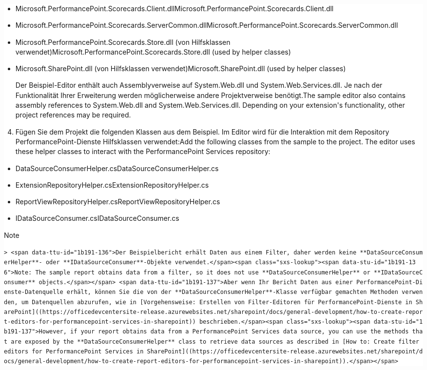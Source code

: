   - <span data-ttu-id="1b191-124">Microsoft.PerformancePoint.Scorecards.Client.dll</span><span class="sxs-lookup"><span data-stu-id="1b191-124">Microsoft.PerformancePoint.Scorecards.Client.dll</span></span>
    
  
  - <span data-ttu-id="1b191-125">Microsoft.PerformancePoint.Scorecards.ServerCommon.dll</span><span class="sxs-lookup"><span data-stu-id="1b191-125">Microsoft.PerformancePoint.Scorecards.ServerCommon.dll</span></span>
    
  
  - <span data-ttu-id="1b191-126">Microsoft.PerformancePoint.Scorecards.Store.dll (von Hilfsklassen verwendet)</span><span class="sxs-lookup"><span data-stu-id="1b191-126">Microsoft.PerformancePoint.Scorecards.Store.dll (used by helper classes)</span></span>
    
  
  - <span data-ttu-id="1b191-127">Microsoft.SharePoint.dll (von Hilfsklassen verwendet)</span><span class="sxs-lookup"><span data-stu-id="1b191-127">Microsoft.SharePoint.dll (used by helper classes)</span></span>
    
  

    <span data-ttu-id="1b191-p107">Der Beispiel-Editor enthält auch Assemblyverweise auf System.Web.dll und System.Web.Services.dll. Je nach der Funktionalität Ihrer Erweiterung werden möglicherweise andere Projektverweise benötigt.</span><span class="sxs-lookup"><span data-stu-id="1b191-p107">The sample editor also contains assembly references to System.Web.dll and System.Web.Services.dll. Depending on your extension's functionality, other project references may be required.</span></span>
    
  
4. <span data-ttu-id="1b191-p108">Fügen Sie dem Projekt die folgenden Klassen aus dem Beispiel. Im Editor wird für die Interaktion mit dem Repository PerformancePoint-Dienste Hilfsklassen verwendet:</span><span class="sxs-lookup"><span data-stu-id="1b191-p108">Add the following classes from the sample to the project. The editor uses these helper classes to interact with the PerformancePoint Services repository:</span></span>
    
  - <span data-ttu-id="1b191-132">DataSourceConsumerHelper.cs</span><span class="sxs-lookup"><span data-stu-id="1b191-132">DataSourceConsumerHelper.cs</span></span>
    
  
  - <span data-ttu-id="1b191-133">ExtensionRepositoryHelper.cs</span><span class="sxs-lookup"><span data-stu-id="1b191-133">ExtensionRepositoryHelper.cs</span></span>
    
  
  - <span data-ttu-id="1b191-134">ReportViewRepositoryHelper.cs</span><span class="sxs-lookup"><span data-stu-id="1b191-134">ReportViewRepositoryHelper.cs</span></span>
    
  
  - <span data-ttu-id="1b191-135">IDataSourceConsumer.cs</span><span class="sxs-lookup"><span data-stu-id="1b191-135">IDataSourceConsumer.cs</span></span>
    
  > [!NOTE]
    > <span data-ttu-id="1b191-136">Der Beispielbericht erhält Daten aus einem Filter, daher werden keine **DataSourceConsumerHelper**- oder **IDataSourceConsumer**-Objekte verwendet.</span><span class="sxs-lookup"><span data-stu-id="1b191-136">Note: The sample report obtains data from a filter, so it does not use **DataSourceConsumerHelper** or **IDataSourceConsumer** objects.</span></span> <span data-ttu-id="1b191-137">Aber wenn Ihr Bericht Daten aus einer PerformancePoint-Dienste-Datenquelle erhält, können Sie die von der **DataSourceConsumerHelper**-Klasse verfügbar gemachten Methoden verwenden, um Datenquellen abzurufen, wie in [Vorgehensweise: Erstellen von Filter-Editoren für PerformancePoint-Dienste in SharePoint]((https://officedevcentersite-release.azurewebsites.net/sharepoint/docs/general-development/how-to-create-report-editors-for-performancepoint-services-in-sharepoint)) beschrieben.</span><span class="sxs-lookup"><span data-stu-id="1b191-137">However, if your report obtains data from a PerformancePoint Services data source, you can use the methods that are exposed by the **DataSourceConsumerHelper** class to retrieve data sources as described in [How to: Create filter editors for PerformancePoint Services in SharePoint]((https://officedevcentersite-release.azurewebsites.net/sharepoint/docs/general-development/how-to-create-report-editors-for-performancepoint-services-in-sharepoint)).</span></span> 
